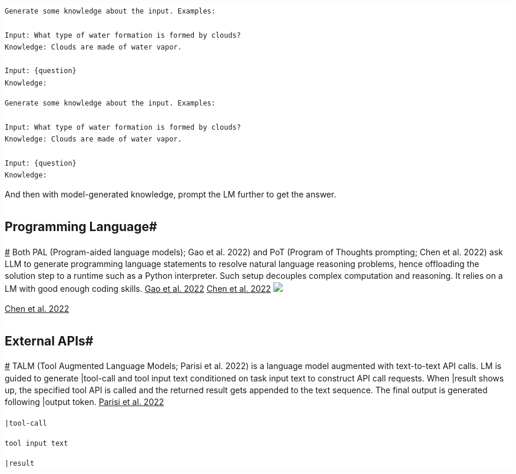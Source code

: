 ```
Generate some knowledge about the input. Examples:

Input: What type of water formation is formed by clouds?
Knowledge: Clouds are made of water vapor.

Input: {question}
Knowledge:

```

```
Generate some knowledge about the input. Examples:

Input: What type of water formation is formed by clouds?
Knowledge: Clouds are made of water vapor.

Input: {question}
Knowledge:

```

And then with model-generated knowledge, prompt the LM further to get the answer.
## Programming Language#
[#](#programming-language)
Both PAL (Program-aided language models); Gao et al. 2022) and PoT (Program of Thoughts prompting; Chen et al. 2022) ask LLM to generate programming language statements to resolve natural language reasoning problems, hence offloading the solution step to a runtime such as a Python interpreter. Such setup decouples complex computation and reasoning. It relies on a LM with good enough coding skills.
[Gao et al. 2022](https://arxiv.org/abs/2211.10435)
[Chen et al. 2022](https://arxiv.org/abs/2211.12588)
![](PoT.png)

[Chen et al. 2022](https://arxiv.org/abs/2211.12588)
## External APIs#
[#](#external-apis)
TALM (Tool Augmented Language Models; Parisi et al. 2022) is a language model augmented with text-to-text API calls. LM is guided to generate |tool-call and tool input text conditioned on task input text to construct API call requests. When |result shows up, the specified tool API is called and the returned result gets appended to the text sequence. The final output is generated following |output token.
[Parisi et al. 2022](https://arxiv.org/abs/2205.12255)
```
|tool-call
```

```
tool input text
```

```
|result
```
